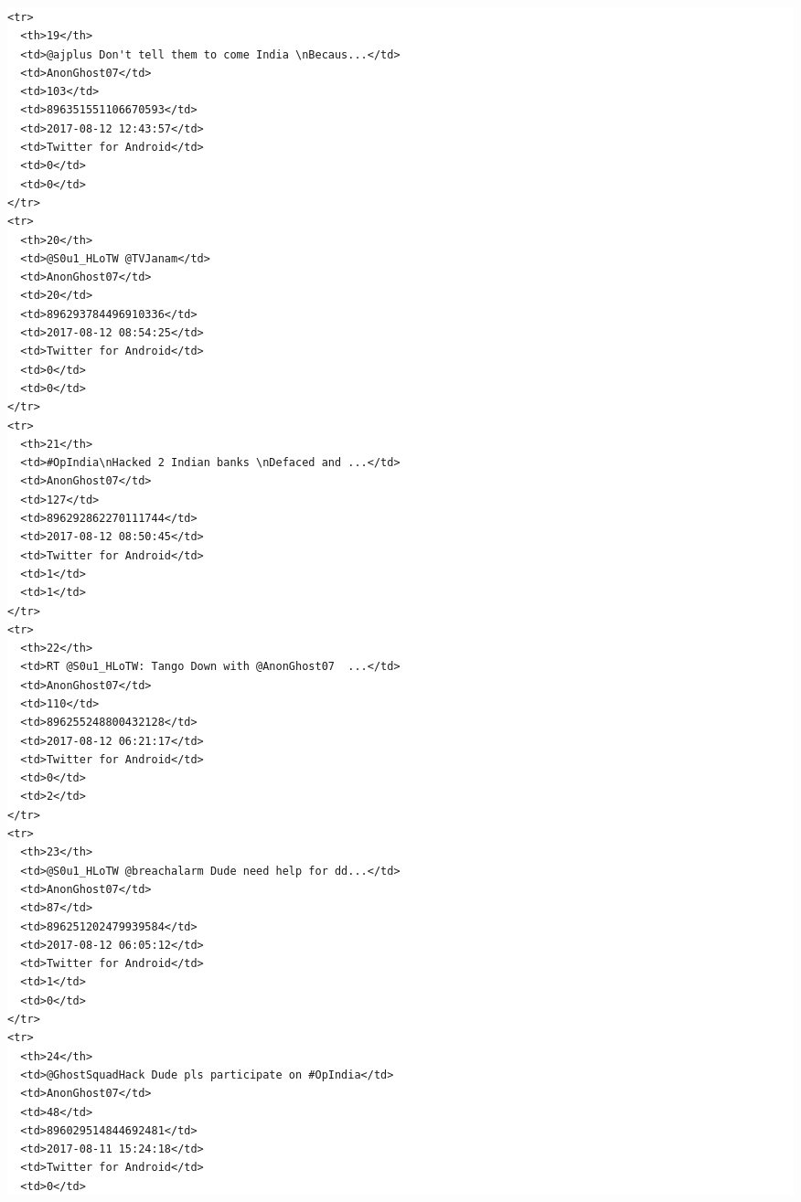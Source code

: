     <tr>
      <th>19</th>
      <td>@ajplus Don't tell them to come India \nBecaus...</td>
      <td>AnonGhost07</td>
      <td>103</td>
      <td>896351551106670593</td>
      <td>2017-08-12 12:43:57</td>
      <td>Twitter for Android</td>
      <td>0</td>
      <td>0</td>
    </tr>
    <tr>
      <th>20</th>
      <td>@S0u1_HLoTW @TVJanam</td>
      <td>AnonGhost07</td>
      <td>20</td>
      <td>896293784496910336</td>
      <td>2017-08-12 08:54:25</td>
      <td>Twitter for Android</td>
      <td>0</td>
      <td>0</td>
    </tr>
    <tr>
      <th>21</th>
      <td>#OpIndia\nHacked 2 Indian banks \nDefaced and ...</td>
      <td>AnonGhost07</td>
      <td>127</td>
      <td>896292862270111744</td>
      <td>2017-08-12 08:50:45</td>
      <td>Twitter for Android</td>
      <td>1</td>
      <td>1</td>
    </tr>
    <tr>
      <th>22</th>
      <td>RT @S0u1_HLoTW: Tango Down with @AnonGhost07  ...</td>
      <td>AnonGhost07</td>
      <td>110</td>
      <td>896255248800432128</td>
      <td>2017-08-12 06:21:17</td>
      <td>Twitter for Android</td>
      <td>0</td>
      <td>2</td>
    </tr>
    <tr>
      <th>23</th>
      <td>@S0u1_HLoTW @breachalarm Dude need help for dd...</td>
      <td>AnonGhost07</td>
      <td>87</td>
      <td>896251202479939584</td>
      <td>2017-08-12 06:05:12</td>
      <td>Twitter for Android</td>
      <td>1</td>
      <td>0</td>
    </tr>
    <tr>
      <th>24</th>
      <td>@GhostSquadHack Dude pls participate on #OpIndia</td>
      <td>AnonGhost07</td>
      <td>48</td>
      <td>896029514844692481</td>
      <td>2017-08-11 15:24:18</td>
      <td>Twitter for Android</td>
      <td>0</td>